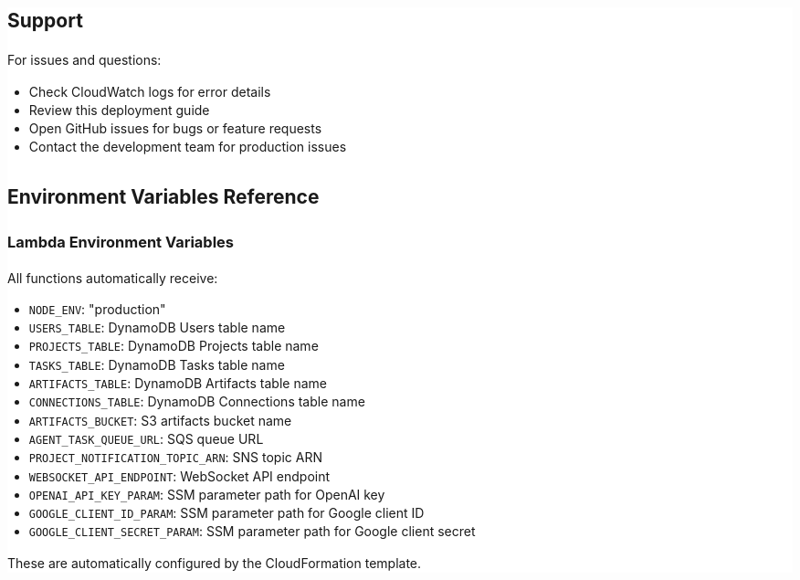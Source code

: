 ## Support

For issues and questions:
- Check CloudWatch logs for error details
- Review this deployment guide
- Open GitHub issues for bugs or feature requests
- Contact the development team for production issues

## Environment Variables Reference

### Lambda Environment Variables

All functions automatically receive:

- `NODE_ENV`: "production"
- `USERS_TABLE`: DynamoDB Users table name
- `PROJECTS_TABLE`: DynamoDB Projects table name
- `TASKS_TABLE`: DynamoDB Tasks table name
- `ARTIFACTS_TABLE`: DynamoDB Artifacts table name
- `CONNECTIONS_TABLE`: DynamoDB Connections table name
- `ARTIFACTS_BUCKET`: S3 artifacts bucket name
- `AGENT_TASK_QUEUE_URL`: SQS queue URL
- `PROJECT_NOTIFICATION_TOPIC_ARN`: SNS topic ARN
- `WEBSOCKET_API_ENDPOINT`: WebSocket API endpoint
- `OPENAI_API_KEY_PARAM`: SSM parameter path for OpenAI key
- `GOOGLE_CLIENT_ID_PARAM`: SSM parameter path for Google client ID
- `GOOGLE_CLIENT_SECRET_PARAM`: SSM parameter path for Google client secret

These are automatically configured by the CloudFormation template.